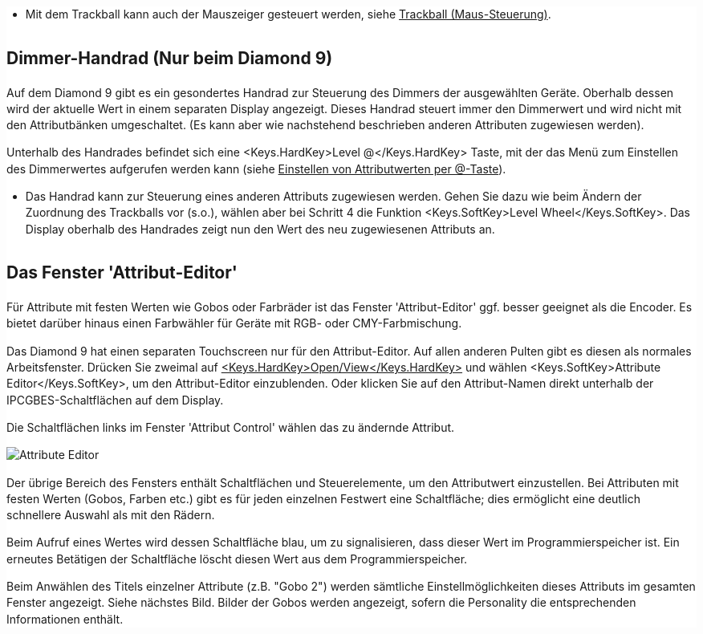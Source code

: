 - Mit dem Trackball kann auch der Mauszeiger gesteuert werden, siehe [Trackball (Maus-Steuerung)](../titan-basics/workspace-windows.md#trackball-diamond-9-and-sapphire-touch-only).


## Dimmer-Handrad (Nur beim Diamond 9)

Auf dem Diamond 9 gibt es ein gesondertes Handrad zur Steuerung des Dimmers der 
ausgewählten Geräte. Oberhalb dessen wird der aktuelle Wert in einem separaten 
Display angezeigt. Dieses Handrad steuert immer den Dimmerwert und wird nicht 
mit den Attributbänken umgeschaltet. (Es kann aber wie nachstehend beschrieben 
anderen Attributen zugewiesen werden).

Unterhalb des Handrades befindet sich eine <Keys.HardKey>Level @</Keys.HardKey> Taste, mit 
der das Menü zum Einstellen des Dimmerwertes aufgerufen werden kann (siehe [Einstellen von Attributwerten per @-Taste](../controlling-fixtures/changing-fixture-attributes.md#adjusting-attributes-with-the--buttons)). 

- Das Handrad kann zur Steuerung eines anderen Attributs zugewiesen werden. Gehen 
Sie dazu wie beim Ändern der Zuordnung des Trackballs vor (s.o.), wählen aber bei Schritt 
4 die Funktion <Keys.SoftKey>Level Wheel</Keys.SoftKey>. 
Das Display oberhalb des Handrades zeigt nun den Wert des neu zugewiesenen Attributs an.

## Das Fenster 'Attribut-Editor'

Für Attribute mit festen Werten wie Gobos oder Farbräder ist das Fenster
'Attribut-Editor' ggf. besser geeignet als die Encoder. Es bietet darüber
hinaus einen Farbwähler für Geräte mit RGB- oder CMY-Farbmischung.

Das Diamond 9 hat einen separaten Touchscreen nur für den Attribut-Editor. 
Auf allen anderen Pulten gibt es diesen als normales Arbeitsfenster. 
Drücken Sie zweimal auf [<Keys.HardKey>Open/View</Keys.HardKey>](../titan-basics/workspace-windows.md#auswahl-und-positionierung-der-arbeitsfenster) und wählen <Keys.SoftKey>Attribute Editor</Keys.SoftKey>, um den
Attribut-Editor einzublenden. Oder klicken Sie auf den Attribut-Namen
direkt unterhalb der IPCGBES-Schaltflächen auf dem Display.

Die Schaltflächen links im Fenster 'Attribut Control' wählen das zu
ändernde Attribut.

![Attribute Editor](/docs/images/Attribute-Editor.png)

Der übrige Bereich des Fensters enthält Schaltflächen und
Steuerelemente, um den Attributwert einzustellen. Bei Attributen mit
festen Werten (Gobos, Farben etc.) gibt es für jeden einzelnen Festwert
eine Schaltfläche; dies ermöglicht eine deutlich schnellere Auswahl als
mit den Rädern.

Beim Aufruf eines Wertes wird dessen Schaltfläche blau, um zu
signalisieren, dass dieser Wert im Programmierspeicher ist. Ein erneutes
Betätigen der Schaltfläche löscht diesen Wert aus dem
Programmierspeicher.

Beim Anwählen des Titels einzelner Attribute (z.B. "Gobo 2") werden
sämtliche Einstellmöglichkeiten dieses Attributs im gesamten Fenster
angezeigt. Siehe nächstes Bild. Bilder der Gobos werden angezeigt,
sofern die Personality die entsprechenden Informationen enthält.
